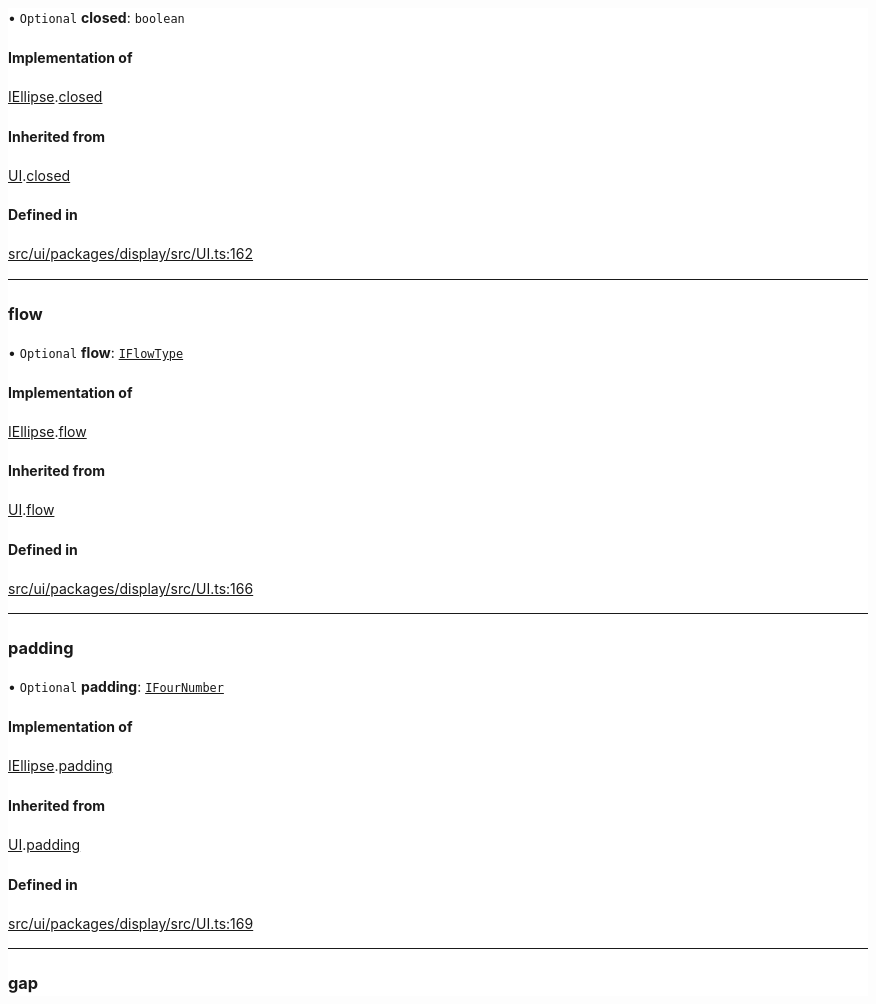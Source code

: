 • `Optional` **closed**: `boolean`

#### Implementation of

[IEllipse](../interfaces/IEllipse.md).[closed](../interfaces/IEllipse.md#closed)

#### Inherited from

[UI](UI.md).[closed](UI.md#closed)

#### Defined in

[src/ui/packages/display/src/UI.ts:162](https://github.com/leaferjs/leafer-ui/blob/6982d3e91dfd04600b4cf106a9b22f4502e5d32b/packages/display/src/UI.ts#L162)

___

### flow

• `Optional` **flow**: [`IFlowType`](../modules.md#iflowtype)

#### Implementation of

[IEllipse](../interfaces/IEllipse.md).[flow](../interfaces/IEllipse.md#flow)

#### Inherited from

[UI](UI.md).[flow](UI.md#flow)

#### Defined in

[src/ui/packages/display/src/UI.ts:166](https://github.com/leaferjs/leafer-ui/blob/6982d3e91dfd04600b4cf106a9b22f4502e5d32b/packages/display/src/UI.ts#L166)

___

### padding

• `Optional` **padding**: [`IFourNumber`](../modules.md#ifournumber)

#### Implementation of

[IEllipse](../interfaces/IEllipse.md).[padding](../interfaces/IEllipse.md#padding)

#### Inherited from

[UI](UI.md).[padding](UI.md#padding)

#### Defined in

[src/ui/packages/display/src/UI.ts:169](https://github.com/leaferjs/leafer-ui/blob/6982d3e91dfd04600b4cf106a9b22f4502e5d32b/packages/display/src/UI.ts#L169)

___

### gap
